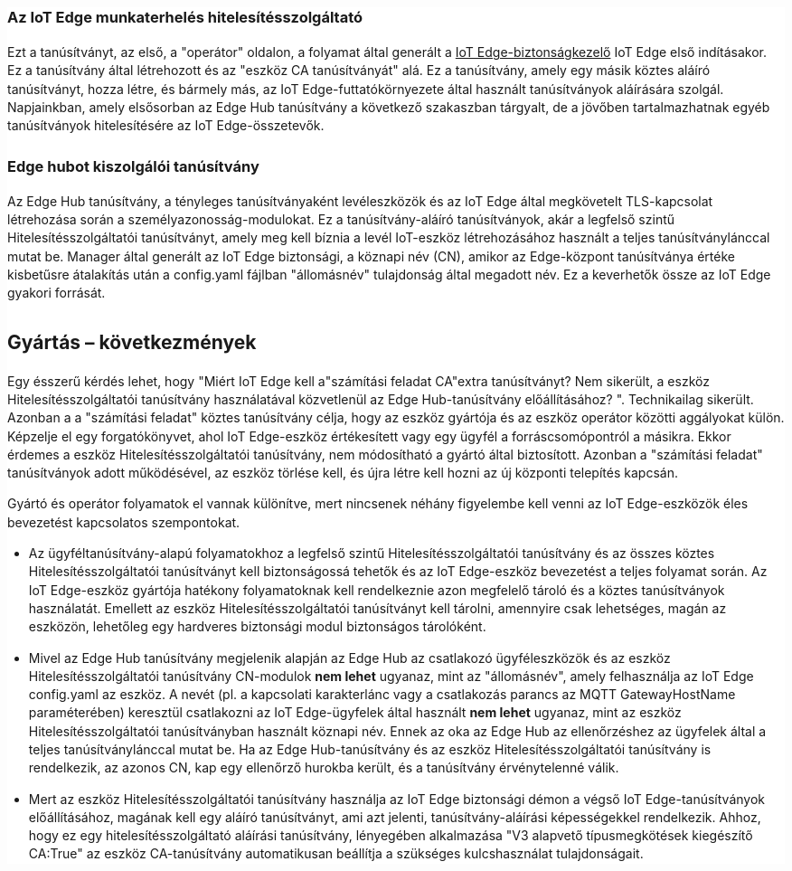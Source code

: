 ### <a name="iot-edge-workload-ca"></a>Az IoT Edge munkaterhelés hitelesítésszolgáltató

Ezt a tanúsítványt, az első, a "operátor" oldalon, a folyamat által generált a [IoT Edge-biztonságkezelő](iot-edge-security-manager.md) IoT Edge első indításakor. Ez a tanúsítvány által létrehozott és az "eszköz CA tanúsítványát" alá. Ez a tanúsítvány, amely egy másik köztes aláíró tanúsítványt, hozza létre, és bármely más, az IoT Edge-futtatókörnyezete által használt tanúsítványok aláírására szolgál. Napjainkban, amely elsősorban az Edge Hub tanúsítvány a következő szakaszban tárgyalt, de a jövőben tartalmazhatnak egyéb tanúsítványok hitelesítésére az IoT Edge-összetevők.

### <a name="edge-hub-server-certificate"></a>Edge hubot kiszolgálói tanúsítvány

Az Edge Hub tanúsítvány, a tényleges tanúsítványaként levéleszközök és az IoT Edge által megkövetelt TLS-kapcsolat létrehozása során a személyazonosság-modulokat. Ez a tanúsítvány-aláíró tanúsítványok, akár a legfelső szintű Hitelesítésszolgáltatói tanúsítványt, amely meg kell bíznia a levél IoT-eszköz létrehozásához használt a teljes tanúsítványlánccal mutat be. Manager által generált az IoT Edge biztonsági, a köznapi név (CN), amikor az Edge-központ tanúsítványa értéke kisbetűsre átalakítás után a config.yaml fájlban "állomásnév" tulajdonság által megadott név. Ez a keverhetők össze az IoT Edge gyakori forrását.

## <a name="production-implications"></a>Gyártás – következmények

Egy ésszerű kérdés lehet, hogy "Miért IoT Edge kell a"számítási feladat CA"extra tanúsítványt? Nem sikerült, a eszköz Hitelesítésszolgáltatói tanúsítvány használatával közvetlenül az Edge Hub-tanúsítvány előállításához? ". Technikailag sikerült. Azonban a a "számítási feladat" köztes tanúsítvány célja, hogy az eszköz gyártója és az eszköz operátor közötti aggályokat külön. Képzelje el egy forgatókönyvet, ahol IoT Edge-eszköz értékesített vagy egy ügyfél a forráscsomópontról a másikra. Ekkor érdemes a eszköz Hitelesítésszolgáltatói tanúsítvány, nem módosítható a gyártó által biztosított. Azonban a "számítási feladat" tanúsítványok adott működésével, az eszköz törlése kell, és újra létre kell hozni az új központi telepítés kapcsán.

Gyártó és operátor folyamatok el vannak különítve, mert nincsenek néhány figyelembe kell venni az IoT Edge-eszközök éles bevezetést kapcsolatos szempontokat.

* Az ügyféltanúsítvány-alapú folyamatokhoz a legfelső szintű Hitelesítésszolgáltatói tanúsítvány és az összes köztes Hitelesítésszolgáltatói tanúsítványt kell biztonságossá tehetők és az IoT Edge-eszköz bevezetést a teljes folyamat során. Az IoT Edge-eszköz gyártója hatékony folyamatoknak kell rendelkeznie azon megfelelő tároló és a köztes tanúsítványok használatát. Emellett az eszköz Hitelesítésszolgáltatói tanúsítványt kell tárolni, amennyire csak lehetséges, magán az eszközön, lehetőleg egy hardveres biztonsági modul biztonságos tárolóként.

* Mivel az Edge Hub tanúsítvány megjelenik alapján az Edge Hub az csatlakozó ügyféleszközök és az eszköz Hitelesítésszolgáltatói tanúsítvány CN-modulok **nem lehet** ugyanaz, mint az "állomásnév", amely felhasználja az IoT Edge config.yaml az eszköz. A nevét (pl. a kapcsolati karakterlánc vagy a csatlakozás parancs az MQTT GatewayHostName paraméterében) keresztül csatlakozni az IoT Edge-ügyfelek által használt **nem lehet** ugyanaz, mint az eszköz Hitelesítésszolgáltatói tanúsítványban használt köznapi név. Ennek az oka az Edge Hub az ellenőrzéshez az ügyfelek által a teljes tanúsítványlánccal mutat be. Ha az Edge Hub-tanúsítvány és az eszköz Hitelesítésszolgáltatói tanúsítvány is rendelkezik, az azonos CN, kap egy ellenőrző hurokba került, és a tanúsítvány érvénytelenné válik.

* Mert az eszköz Hitelesítésszolgáltatói tanúsítvány használja az IoT Edge biztonsági démon a végső IoT Edge-tanúsítványok előállításához, magának kell egy aláíró tanúsítványt, ami azt jelenti, tanúsítvány-aláírási képességekkel rendelkezik. Ahhoz, hogy ez egy hitelesítésszolgáltató aláírási tanúsítvány, lényegében alkalmazása "V3 alapvető típusmegkötések kiegészítő CA:True" az eszköz CA-tanúsítvány automatikusan beállítja a szükséges kulcshasználat tulajdonságait.
